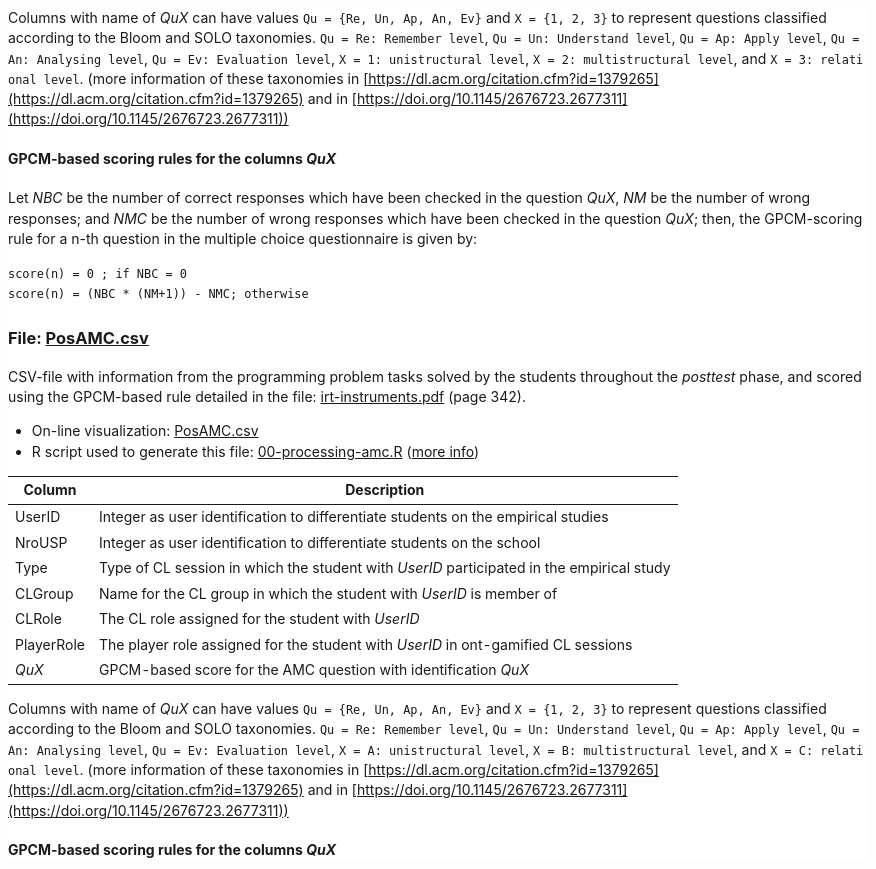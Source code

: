 Columns with name of *QuX* can have values `Qu = {Re, Un, Ap, An, Ev}` and `X = {1, 2, 3}` to represent questions classified according to the Bloom and SOLO taxonomies. `Qu = Re: Remember level`, `Qu = Un: Understand level`, `Qu = Ap: Apply level`, `Qu = An: Analysing level`, `Qu = Ev: Evaluation level`, `X = 1: unistructural level`, `X = 2: multistructural level`, and `X = 3: relational level`. (more information of these taxonomies in [https://dl.acm.org/citation.cfm?id=1379265](https://dl.acm.org/citation.cfm?id=1379265) and in [https://doi.org/10.1145/2676723.2677311](https://doi.org/10.1145/2676723.2677311))

#### GPCM-based scoring rules for the columns *QuX*

Let *NBC* be the number of correct responses which have been checked in the question *QuX*, *NM* be the number of wrong responses; and *NMC* be the number of wrong responses which have been checked in the question *QuX*; then, the GPCM-scoring rule for a n-th question in the multiple choice questionnaire is given by:

```
score(n) = 0 ; if NBC = 0 
score(n) = (NBC * (NM+1)) - NMC; otherwise
``` 


### File: [PosAMC.csv](PosAMC.csv)

CSV-file with information from the programming problem tasks solved by the students throughout the *posttest* phase, and scored using the GPCM-based rule detailed in the file: [irt-instruments.pdf](../../report/irt-instruments.pdf) (page 342).
- On-line visualization: [PosAMC.csv](https://github.com/geiser/phd-thesis-evaluation/blob/master/study02/data/PosAMC.csv)
- R script used to generate this file: [00-processing-amc.R](../../00-processing-amc.R) ([more info](../../)) 

| Column | Description |
|--------|----------|
| UserID | Integer as user identification to differentiate students on the empirical studies |
| NroUSP | Integer as user identification to differentiate students on the school |
| Type | Type of CL session in which the student with *UserID* participated in the empirical study |
| CLGroup | Name for the CL group in which the student with *UserID* is member of |
| CLRole | The CL role assigned for the student with *UserID* |
| PlayerRole | The player role assigned for the student with *UserID* in ont-gamified CL sessions |
| *QuX* | GPCM-based score for the AMC question with identification *QuX* |

Columns with name of *QuX* can have values `Qu = {Re, Un, Ap, An, Ev}` and `X = {1, 2, 3}` to represent questions classified according to the Bloom and SOLO taxonomies. `Qu = Re: Remember level`, `Qu = Un: Understand level`, `Qu = Ap: Apply level`, `Qu = An: Analysing level`, `Qu = Ev: Evaluation level`, `X = A: unistructural level`, `X = B: multistructural level`, and `X = C: relational level`. (more information of these taxonomies in [https://dl.acm.org/citation.cfm?id=1379265](https://dl.acm.org/citation.cfm?id=1379265) and in [https://doi.org/10.1145/2676723.2677311](https://doi.org/10.1145/2676723.2677311))

#### GPCM-based scoring rules for the columns *QuX*
